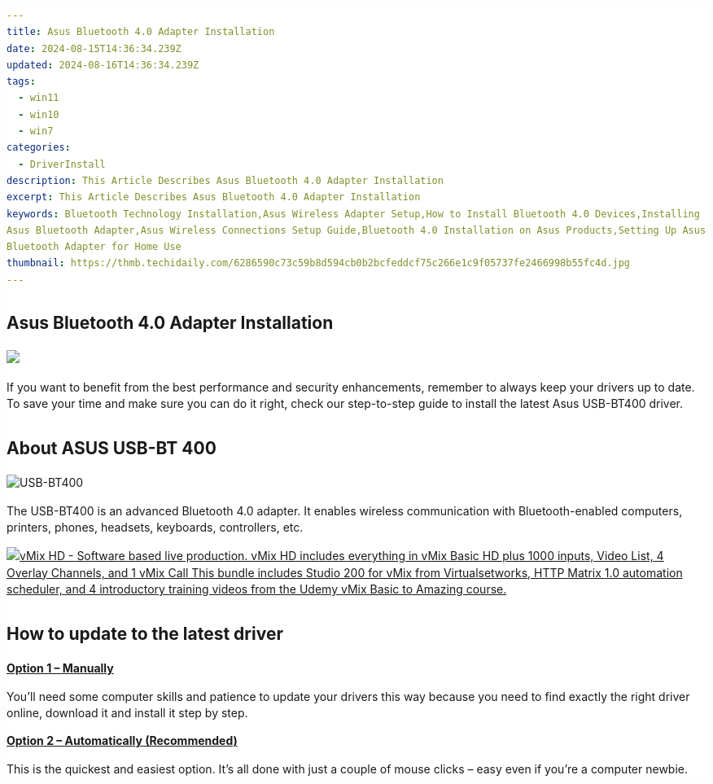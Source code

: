 ```yaml
---
title: Asus Bluetooth 4.0 Adapter Installation
date: 2024-08-15T14:36:34.239Z
updated: 2024-08-16T14:36:34.239Z
tags:
  - win11
  - win10
  - win7
categories:
  - DriverInstall
description: This Article Describes Asus Bluetooth 4.0 Adapter Installation
excerpt: This Article Describes Asus Bluetooth 4.0 Adapter Installation
keywords: Bluetooth Technology Installation,Asus Wireless Adapter Setup,How to Install Bluetooth 4.0 Devices,Installing Asus Bluetooth Adapter,Asus Wireless Connections Setup Guide,Bluetooth 4.0 Installation on Asus Products,Setting Up Asus Bluetooth Adapter for Home Use
thumbnail: https://thmb.techidaily.com/6286590c73c59b8d594cb0b2bcfeddcf75c266e1c9f05737fe2466998b55fc4d.jpg
---
```


## Asus Bluetooth 4.0 Adapter Installation

![](https://images.drivereasy.com/wp-content/uploads/2021/01/Asus-Logo-1200x675.png)

 If you want to benefit from the best performance and security enhancements, remember to always keep your drivers up to date. To save your time and make sure you can do it right, check our step-to-step guide to install the latest Asus USB-BT400 driver.

## About ASUS USB-BT 400

![USB-BT400](https://images.drivereasy.com/wp-content/uploads/2021/01/P_setting_fff_1_90_end_500.jpg)

 The USB-BT400 is an advanced Bluetooth 4.0 adapter. It enables wireless communication with Bluetooth-enabled computers, printers, phones, headsets, keyboards, controllers, etc.


<a href="https://secure.2checkout.com/order/checkout.php?PRODS=4718730&QTY=1&AFFILIATE=108875&CART=1"> <img src="https://secure.avangate.com/images/merchant/ce9a6fb2becc2d235e62b125e9260102/products/copy_vMixCallScreenshot1-large.jpg" border="0">vMix HD - Software based live production. vMix HD includes everything in vMix Basic HD plus 1000 inputs, Video List, 4 Overlay Channels, and 1 vMix Call 
This bundle includes Studio 200 for vMix from Virtualsetworks, HTTP Matrix 1.0 automation scheduler, and 4 introductory training videos from the Udemy vMix Basic to Amazing course. </a>

## How to update to the latest driver

[**Option 1 – Manually**](#method1)

 You’ll need some computer skills and patience to update your drivers this way because you need to find exactly the right driver online, download it and install it step by step.

[**Option 2 – Automatically (Recommended)**](#method2)

 This is the quickest and easiest option. It’s all done with just a couple of mouse clicks – easy even if you’re a computer newbie.
